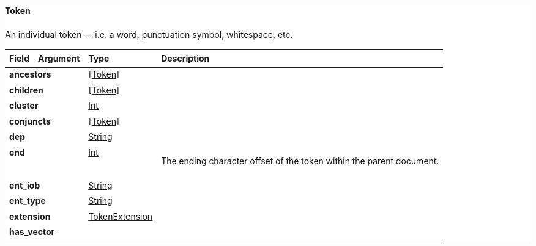 #### Token

An individual token — i.e. a word, punctuation symbol, whitespace, etc.

<table>
<thead>
<tr>
<th align="left">Field</th>
<th align="right">Argument</th>
<th align="left">Type</th>
<th align="left">Description</th>
</tr>
</thead>
<tbody>
<tr>
<td colspan="2" valign="top"><strong>ancestors</strong></td>
<td valign="top">[<a href="#token">Token</a>]</td>
<td></td>
</tr>
<tr>
<td colspan="2" valign="top"><strong>children</strong></td>
<td valign="top">[<a href="#token">Token</a>]</td>
<td></td>
</tr>
<tr>
<td colspan="2" valign="top"><strong>cluster</strong></td>
<td valign="top"><a href="#int">Int</a></td>
<td></td>
</tr>
<tr>
<td colspan="2" valign="top"><strong>conjuncts</strong></td>
<td valign="top">[<a href="#token">Token</a>]</td>
<td></td>
</tr>
<tr>
<td colspan="2" valign="top"><strong>dep</strong></td>
<td valign="top"><a href="#string">String</a></td>
<td></td>
</tr>
<tr>
<td colspan="2" valign="top"><strong>end</strong></td>
<td valign="top"><a href="#int">Int</a></td>
<td>

The ending character offset of the token within the parent document.

</td>
</tr>
<tr>
<td colspan="2" valign="top"><strong>ent_iob</strong></td>
<td valign="top"><a href="#string">String</a></td>
<td></td>
</tr>
<tr>
<td colspan="2" valign="top"><strong>ent_type</strong></td>
<td valign="top"><a href="#string">String</a></td>
<td></td>
</tr>
<tr>
<td colspan="2" valign="top"><strong>extension</strong></td>
<td valign="top"><a href="#tokenextension">TokenExtension</a></td>
<td></td>
</tr>
<tr>
<td colspan="2" valign="top"><strong>has_vector</strong></td>